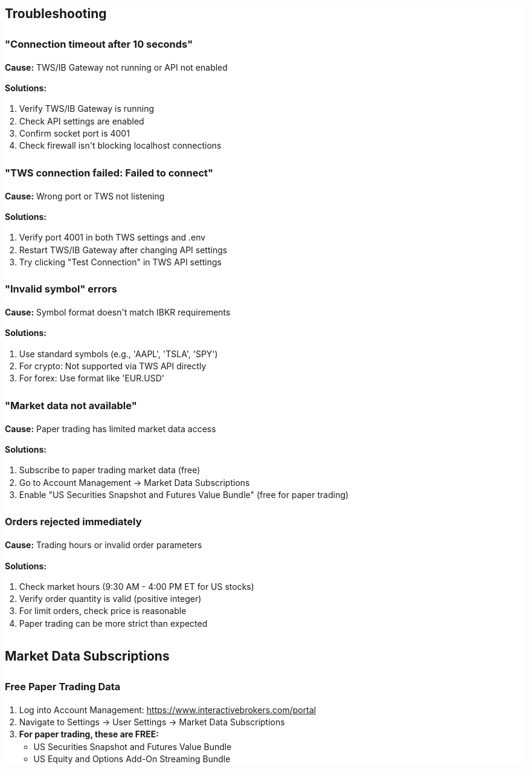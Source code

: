 ## Troubleshooting

### "Connection timeout after 10 seconds"
**Cause:** TWS/IB Gateway not running or API not enabled

**Solutions:**
1. Verify TWS/IB Gateway is running
2. Check API settings are enabled
3. Confirm socket port is 4001
4. Check firewall isn't blocking localhost connections

### "TWS connection failed: Failed to connect"
**Cause:** Wrong port or TWS not listening

**Solutions:**
1. Verify port 4001 in both TWS settings and .env
2. Restart TWS/IB Gateway after changing API settings
3. Try clicking "Test Connection" in TWS API settings

### "Invalid symbol" errors
**Cause:** Symbol format doesn't match IBKR requirements

**Solutions:**
1. Use standard symbols (e.g., 'AAPL', 'TSLA', 'SPY')
2. For crypto: Not supported via TWS API directly
3. For forex: Use format like 'EUR.USD'

### "Market data not available"
**Cause:** Paper trading has limited market data access

**Solutions:**
1. Subscribe to paper trading market data (free)
2. Go to Account Management → Market Data Subscriptions
3. Enable "US Securities Snapshot and Futures Value Bundle" (free for paper trading)

### Orders rejected immediately
**Cause:** Trading hours or invalid order parameters

**Solutions:**
1. Check market hours (9:30 AM - 4:00 PM ET for US stocks)
2. Verify order quantity is valid (positive integer)
3. For limit orders, check price is reasonable
4. Paper trading can be more strict than expected

## Market Data Subscriptions

### Free Paper Trading Data
1. Log into Account Management: https://www.interactivebrokers.com/portal
2. Navigate to Settings → User Settings → Market Data Subscriptions
3. **For paper trading, these are FREE:**
   - US Securities Snapshot and Futures Value Bundle
   - US Equity and Options Add-On Streaming Bundle
